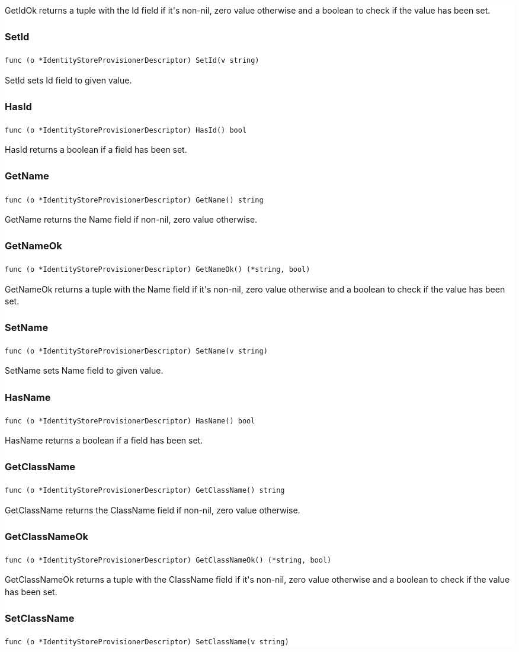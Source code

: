 GetIdOk returns a tuple with the Id field if it's non-nil, zero value otherwise
and a boolean to check if the value has been set.

### SetId

`func (o *IdentityStoreProvisionerDescriptor) SetId(v string)`

SetId sets Id field to given value.

### HasId

`func (o *IdentityStoreProvisionerDescriptor) HasId() bool`

HasId returns a boolean if a field has been set.

### GetName

`func (o *IdentityStoreProvisionerDescriptor) GetName() string`

GetName returns the Name field if non-nil, zero value otherwise.

### GetNameOk

`func (o *IdentityStoreProvisionerDescriptor) GetNameOk() (*string, bool)`

GetNameOk returns a tuple with the Name field if it's non-nil, zero value otherwise
and a boolean to check if the value has been set.

### SetName

`func (o *IdentityStoreProvisionerDescriptor) SetName(v string)`

SetName sets Name field to given value.

### HasName

`func (o *IdentityStoreProvisionerDescriptor) HasName() bool`

HasName returns a boolean if a field has been set.

### GetClassName

`func (o *IdentityStoreProvisionerDescriptor) GetClassName() string`

GetClassName returns the ClassName field if non-nil, zero value otherwise.

### GetClassNameOk

`func (o *IdentityStoreProvisionerDescriptor) GetClassNameOk() (*string, bool)`

GetClassNameOk returns a tuple with the ClassName field if it's non-nil, zero value otherwise
and a boolean to check if the value has been set.

### SetClassName

`func (o *IdentityStoreProvisionerDescriptor) SetClassName(v string)`
